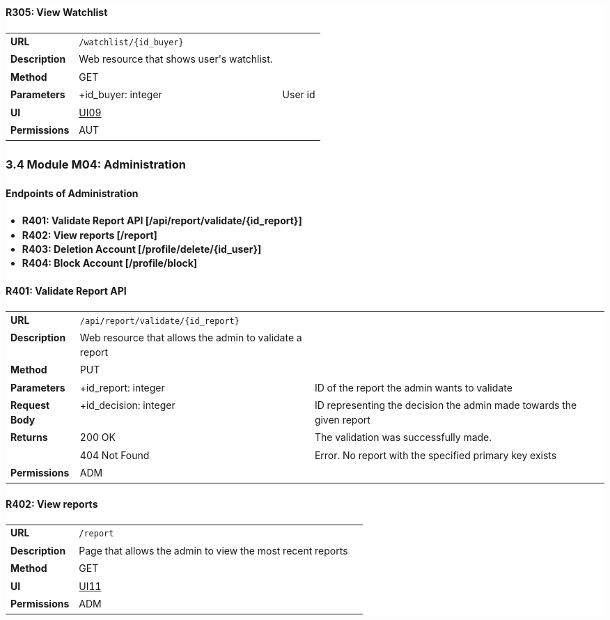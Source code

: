 #### R305: View Watchlist 
|   |   |   |
|---|---|---|
| **URL**          | `/watchlist/{id_buyer}` |  |
| **Description**  | Web resource that shows user's watchlist. |  |
| **Method**       | GET |   |
| **Parameters** | +id_buyer: integer   | User id |
| **UI** | [UI09](https://git.fe.up.pt/lbaw/lbaw1920/lbaw2053/-/wikis/a3#ui09-view-profile) |  |
| **Permissions**  | AUT |  |

### 3.4 Module M04: Administration 
#### Endpoints of Administration
* **R401: Validate Report API [/api/report/validate/{id_report}]**
* **R402: View reports [/report]**
* **R403: Deletion Account [/profile/delete/{id_user}]**
* **R404: Block Account [/profile/block]**

#### R401: Validate Report API
|   |   |   |
|---|---|---|
| **URL**          | `/api/report/validate/{id_report}` |  |
| **Description**  | Web resource that allows the admin to validate a report |  |
| **Method**       | PUT |   |
| **Parameters** | +id_report: integer   | ID of the report the admin wants to validate|
| **Request Body** | +id_decision: integer | ID representing the decision the admin made towards the given report|
| **Returns**    | 200 OK | The validation was successfully made. |
|   | 404 Not Found | Error. No report with the specified primary key exists |
| **Permissions** | ADM |  |

#### R402: View reports
|   |   |   |
|---|---|---|
| **URL**          | `/report` |  |
| **Description**  | Page that allows the admin to view the most recent reports |  |
| **Method**       | GET |   |
| **UI** | [UI11](https://git.fe.up.pt/lbaw/lbaw1920/lbaw2053/-/wikis/a3#ui11-administrator-dashboard) |  |
| **Permissions** | ADM |  |
